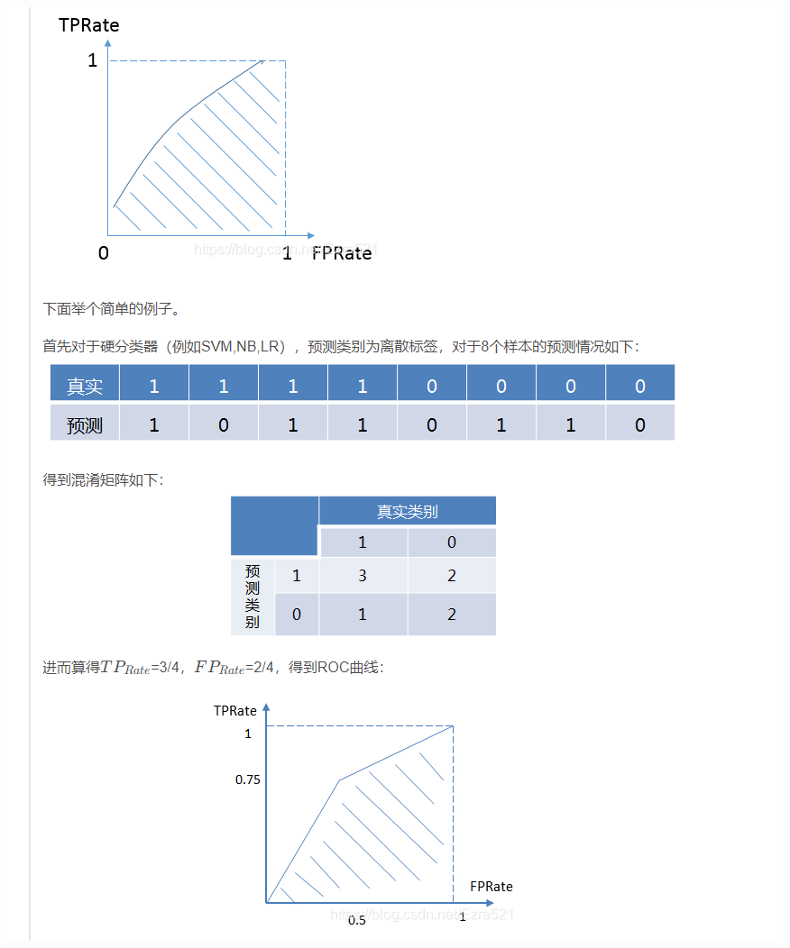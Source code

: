 > ![image-20221109161415736](Paper.assets/image-20221109161415736.png)
>
> **![image-20221109161725814](Paper.assets/image-20221109161725814.png)**
>
> 
